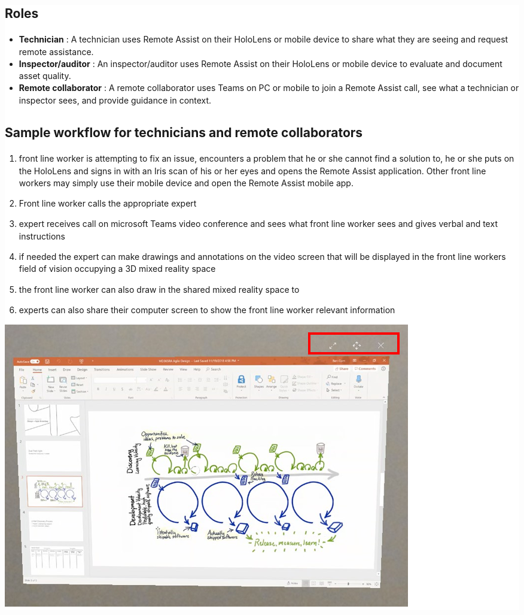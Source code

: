 ## Roles

* **Technician** : A technician uses Remote Assist on their HoloLens or mobile device to share what they are seeing and request remote assistance.
* **Inspector/auditor** : An inspector/auditor uses Remote Assist on their HoloLens or mobile device to evaluate and document asset quality.
* **Remote collaborator** : A remote collaborator uses Teams on PC or mobile to join a Remote Assist call, see what a technician or inspector sees, and provide guidance in context.  

## Sample workflow for technicians and remote collaborators 

1. front line worker is attempting to fix an issue, encounters a problem that he or she cannot find a solution to, he or she puts on the HoloLens and signs in with an Iris scan of his or her eyes and opens the Remote Assist application. Other front line workers may simply use their mobile device and open the Remote Assist mobile app.

2. Front line worker calls the appropriate expert

<div class="embeddedvideo"><iframe src="https://www.microsoft.com/videoplayer/embed/RE2F6TI" frameborder="0" allowfullscreen=""></iframe></div>

3. expert receives call on microsoft Teams video conference and sees what front line worker sees and gives verbal and text instructions

<div class="embeddedvideo"><iframe src="https://www.microsoft.com/videoplayer/embed/RE2F6TF" frameborder="0" allowfullscreen=""></iframe></div>

4. if needed the expert can make drawings and annotations on the video screen that will be displayed in the front line workers field of vision occupying a 3D mixed reality space

<div class="embeddedvideo"><iframe src="https://www.microsoft.com/videoplayer/embed/RE2F6TK" frameborder="0" allowfullscreen=""></iframe></div>



5. the front line worker can also draw in the shared mixed reality space to 

<div class="embeddedvideo"><iframe src="https://www.microsoft.com/videoplayer/embed/RE2F9qy" frameborder="0" allowfullscreen=""></iframe></div>

6. experts can also share their computer screen to show the front line worker relevant information

  ![Shared-desktop controls](media/screen-sharing-controls.jpg "Shared-desktop controls")
